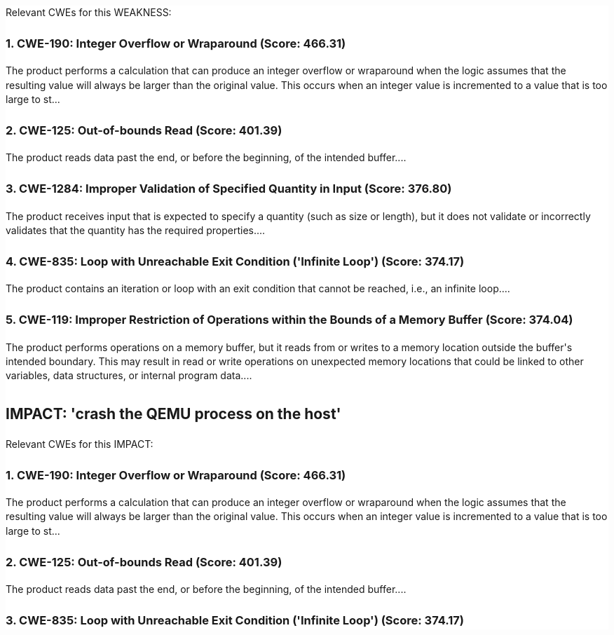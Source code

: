 Relevant CWEs for this WEAKNESS:

### 1. CWE-190: Integer Overflow or Wraparound (Score: 466.31)

The product performs a calculation that can
         produce an integer overflow or wraparound when the logic
         assumes that the resulting value will always be larger than
         the original value. This occurs when an integer value is
         incremented to a value that is too large to st...

### 2. CWE-125: Out-of-bounds Read (Score: 401.39)

The product reads data past the end, or before the beginning, of the intended buffer....

### 3. CWE-1284: Improper Validation of Specified Quantity in Input (Score: 376.80)

The product receives input that is expected to specify a quantity (such as size or length), but it does not validate or incorrectly validates that the quantity has the required properties....

### 4. CWE-835: Loop with Unreachable Exit Condition ('Infinite Loop') (Score: 374.17)

The product contains an iteration or loop with an exit condition that cannot be reached, i.e., an infinite loop....

### 5. CWE-119: Improper Restriction of Operations within the Bounds of a Memory Buffer (Score: 374.04)

The product performs operations on a memory buffer, but it reads from or writes to a memory location outside the buffer's intended boundary. This may result in read or write operations on unexpected memory locations that could be linked to other variables, data structures, or internal program data....

## IMPACT: 'crash the QEMU process on the host'

Relevant CWEs for this IMPACT:

### 1. CWE-190: Integer Overflow or Wraparound (Score: 466.31)

The product performs a calculation that can
         produce an integer overflow or wraparound when the logic
         assumes that the resulting value will always be larger than
         the original value. This occurs when an integer value is
         incremented to a value that is too large to st...

### 2. CWE-125: Out-of-bounds Read (Score: 401.39)

The product reads data past the end, or before the beginning, of the intended buffer....

### 3. CWE-835: Loop with Unreachable Exit Condition ('Infinite Loop') (Score: 374.17)
